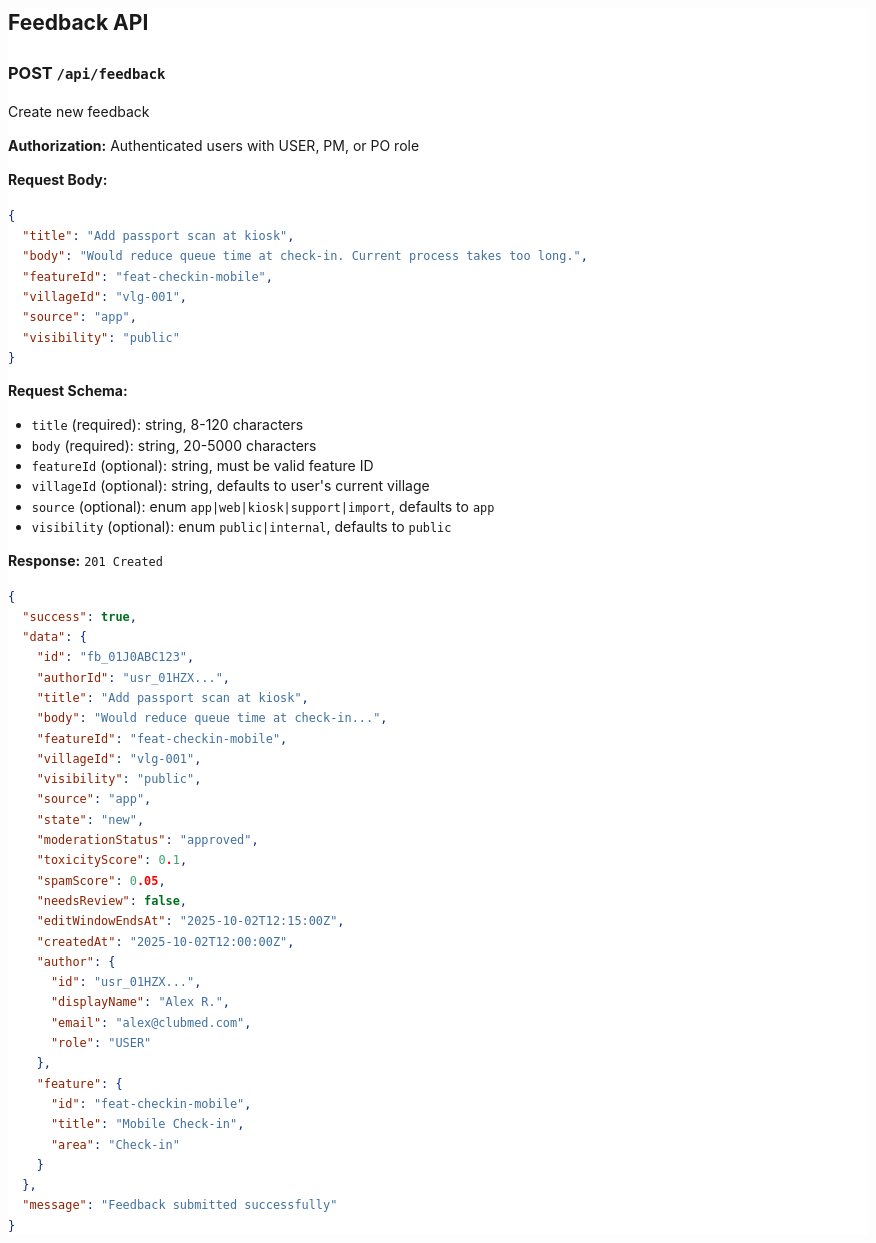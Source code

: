 
## Feedback API

### POST `/api/feedback`
Create new feedback

**Authorization:** Authenticated users with USER, PM, or PO role

**Request Body:**
```json
{
  "title": "Add passport scan at kiosk",
  "body": "Would reduce queue time at check-in. Current process takes too long.",
  "featureId": "feat-checkin-mobile",
  "villageId": "vlg-001",
  "source": "app",
  "visibility": "public"
}
```

**Request Schema:**
- `title` (required): string, 8-120 characters
- `body` (required): string, 20-5000 characters
- `featureId` (optional): string, must be valid feature ID
- `villageId` (optional): string, defaults to user's current village
- `source` (optional): enum `app|web|kiosk|support|import`, defaults to `app`
- `visibility` (optional): enum `public|internal`, defaults to `public`

**Response:** `201 Created`
```json
{
  "success": true,
  "data": {
    "id": "fb_01J0ABC123",
    "authorId": "usr_01HZX...",
    "title": "Add passport scan at kiosk",
    "body": "Would reduce queue time at check-in...",
    "featureId": "feat-checkin-mobile",
    "villageId": "vlg-001",
    "visibility": "public",
    "source": "app",
    "state": "new",
    "moderationStatus": "approved",
    "toxicityScore": 0.1,
    "spamScore": 0.05,
    "needsReview": false,
    "editWindowEndsAt": "2025-10-02T12:15:00Z",
    "createdAt": "2025-10-02T12:00:00Z",
    "author": {
      "id": "usr_01HZX...",
      "displayName": "Alex R.",
      "email": "alex@clubmed.com",
      "role": "USER"
    },
    "feature": {
      "id": "feat-checkin-mobile",
      "title": "Mobile Check-in",
      "area": "Check-in"
    }
  },
  "message": "Feedback submitted successfully"
}
```
